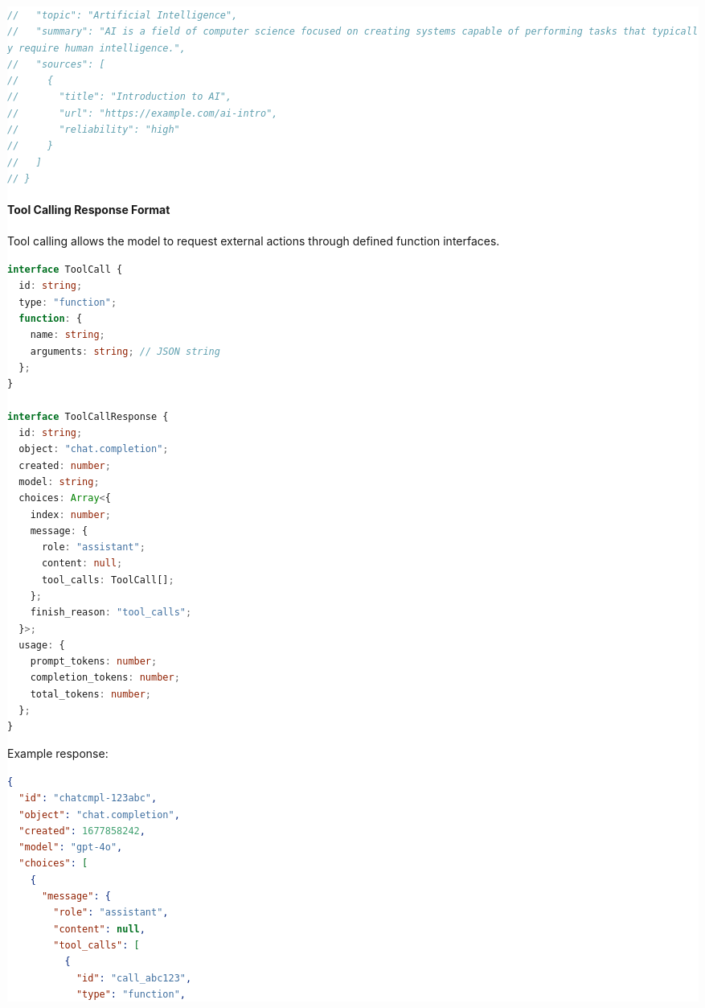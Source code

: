```typescript
//   "topic": "Artificial Intelligence",
//   "summary": "AI is a field of computer science focused on creating systems capable of performing tasks that typically require human intelligence.",
//   "sources": [
//     {
//       "title": "Introduction to AI",
//       "url": "https://example.com/ai-intro",
//       "reliability": "high"
//     }
//   ]
// }
```

#### Tool Calling Response Format

Tool calling allows the model to request external actions through defined function interfaces.

```typescript
interface ToolCall {
  id: string;
  type: "function";
  function: {
    name: string;
    arguments: string; // JSON string
  };
}

interface ToolCallResponse {
  id: string;
  object: "chat.completion";
  created: number;
  model: string;
  choices: Array<{
    index: number;
    message: {
      role: "assistant";
      content: null;
      tool_calls: ToolCall[];
    };
    finish_reason: "tool_calls";
  }>;
  usage: {
    prompt_tokens: number;
    completion_tokens: number;
    total_tokens: number;
  };
}
```

Example response:
```json
{
  "id": "chatcmpl-123abc",
  "object": "chat.completion",
  "created": 1677858242,
  "model": "gpt-4o",
  "choices": [
    {
      "message": {
        "role": "assistant",
        "content": null,
        "tool_calls": [
          {
            "id": "call_abc123",
            "type": "function",
```